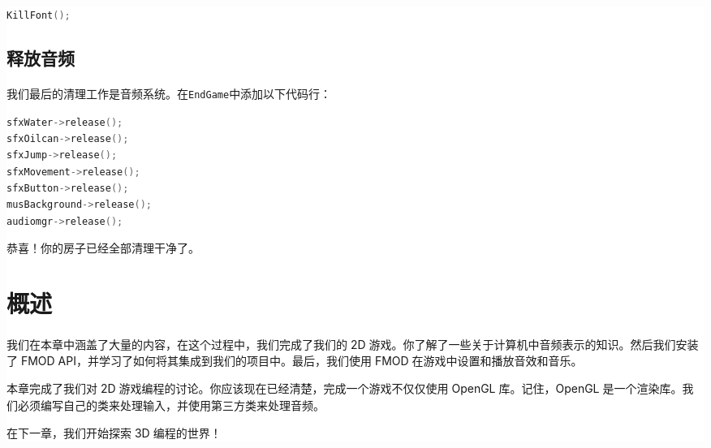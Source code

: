 ```cpp
KillFont();
```

## 释放音频

我们最后的清理工作是音频系统。在`EndGame`中添加以下代码行：

```cpp
sfxWater->release();
sfxOilcan->release();
sfxJump->release();
sfxMovement->release();
sfxButton->release();
musBackground->release();
audiomgr->release(); 
```

恭喜！你的房子已经全部清理干净了。

# 概述

我们在本章中涵盖了大量的内容，在这个过程中，我们完成了我们的 2D 游戏。你了解了一些关于计算机中音频表示的知识。然后我们安装了 FMOD API，并学习了如何将其集成到我们的项目中。最后，我们使用 FMOD 在游戏中设置和播放音效和音乐。

本章完成了我们对 2D 游戏编程的讨论。你应该现在已经清楚，完成一个游戏不仅仅使用 OpenGL 库。记住，OpenGL 是一个渲染库。我们必须编写自己的类来处理输入，并使用第三方类来处理音频。

在下一章，我们开始探索 3D 编程的世界！
